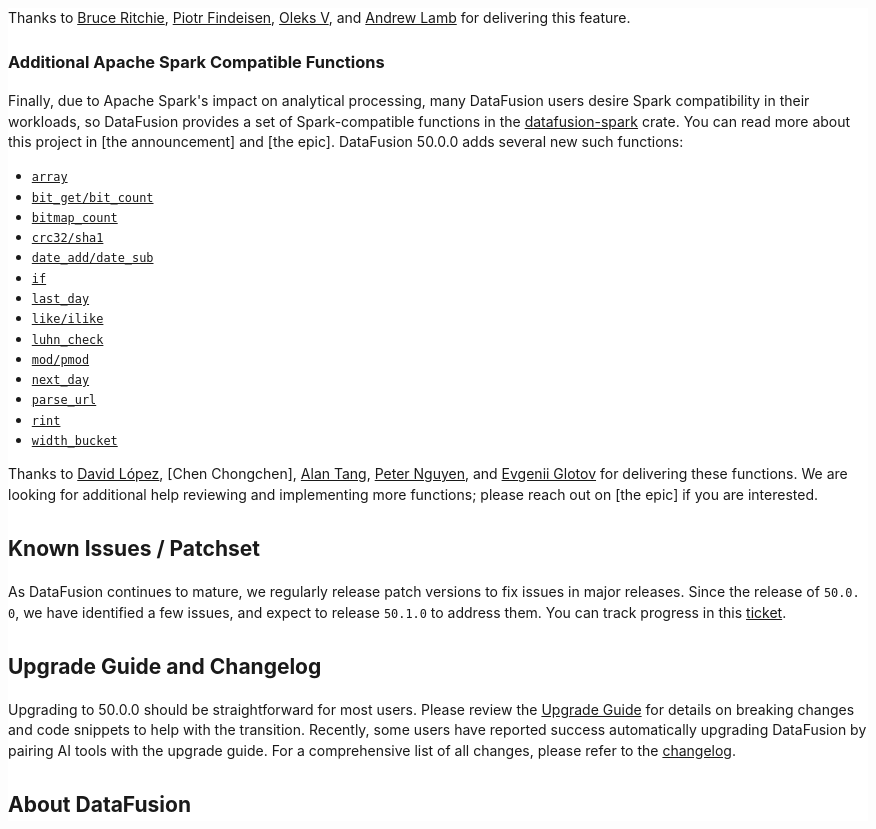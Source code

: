 Thanks to [Bruce Ritchie], [Piotr Findeisen], [Oleks V], and [Andrew Lamb] for delivering this feature.

[Bruce Ritchie]: https://github.com/Omega359
[Piotr Findeisen]: https://github.com/findepi
[Oleks V]: https://github.com/comphead
[Andrew Lamb]: https://github.com/alamb

### Additional Apache Spark Compatible Functions

Finally, due to Apache Spark's impact on analytical processing, many DataFusion
users desire Spark compatibility in their workloads, so DataFusion provides a
set of Spark-compatible functions in the [datafusion-spark](https://crates.io/crates/datafusion-spark) crate.
You can read more about this project in [the announcement] and [the epic].
DataFusion 50.0.0 adds several new such functions:

- [`array`](https://github.com/apache/datafusion/pull/16936)
- [`bit_get/bit_count`](https://github.com/apache/datafusion/pull/16942)
- [`bitmap_count`](https://github.com/apache/datafusion/pull/17179)
- [`crc32/sha1`](https://github.com/apache/datafusion/pull/17032)
- [`date_add/date_sub`](https://github.com/apache/datafusion/pull/17024)
- [`if`](https://github.com/apache/datafusion/pull/16946)
- [`last_day`](https://github.com/apache/datafusion/pull/16828)
- [`like/ilike`](https://github.com/apache/datafusion/pull/16962)
- [`luhn_check`](https://github.com/apache/datafusion/pull/16848)
- [`mod/pmod`](https://github.com/apache/datafusion/pull/16829)
- [`next_day`](https://github.com/apache/datafusion/pull/16780)
- [`parse_url`](https://github.com/apache/datafusion/pull/16937)
- [`rint`](https://github.com/apache/datafusion/pull/16924)
- [`width_bucket`](https://github.com/apache/datafusion/pull/17331)

Thanks to [David López], [Chen Chongchen], [Alan Tang], [Peter Nguyen], and [Evgenii Glotov] for delivering these functions. We are looking for additional help
reviewing and implementing more functions; please reach out on [the epic] if you are interested.


[David López]: https://github.com/davidlghellin
[chenkovsky]: https://github.com/chenkovsky
[Alan Tang]: https://github.com/Standing-Man
[Peter Nguyen]: https://github.com/petern48
[Evgenii Glotov]: https://github.com/SparkApplicationMaster
[announcement]: http://0.0.0.0:8000/blog/2025/07/16/datafusion-48.0.0/#new-datafusion-spark-crate
[epic]: https://github.com/apache/datafusion/issues/15914


## Known Issues / Patchset

As DataFusion continues to mature, we regularly release patch versions to fix issues 
in major releases. Since the release of `50.0.0`, we have identified a few
issues, and expect to release `50.1.0` to address them. You can track progress
in this [ticket](https://github.com/apache/datafusion/issues/17594). 


## Upgrade Guide and Changelog

Upgrading to 50.0.0 should be straightforward for most users. Please review the
[Upgrade Guide](https://datafusion.apache.org/library-user-guide/upgrading.html)
for details on breaking changes and code snippets to help with the transition.
Recently, some users have reported success automatically upgrading DataFusion by
pairing AI tools with the upgrade guide. For a comprehensive list of all
changes, please refer to the [changelog].

## About DataFusion


[DataFusion 50.0.0]: https://crates.io/crates/datafusion/50.0.0
[DataFusion 49.0.0]: https://datafusion.apache.org/blog/2025/07/28/datafusion-49.0.0/
[changelog]: https://github.com/apache/datafusion/blob/branch-50/dev/changelog/50.0.0.md
[numerous contributors]: https://github.com/apache/datafusion/blob/branch-50/dev/changelog/50.0.0.md#credits
[core DataFusion repo]: https://github.com/apache/arrow-datafusion
[changelogs]: https://github.com/apache/datafusion/tree/main/dev/changelog
[mailing list]: https://lists.apache.org/list.html?dev@datafusion.apache.org
[Using External Indexes, Metadata Stores, Catalogs and Caches to Accelerate Queries on Apache Parquet]: https://datafusion.apache.org/blog/2025/08/15/external-parquet-indexes/
[Dynamic Filters: Passing Information Between Operators During Execution for 25x Faster Queries]: https://datafusion.apache.org/blog/2025/09/10/dynamic-filters/
[Implementing User Defined Types and Custom Metadata in DataFusion]: https://datafusion.apache.org/blog/2025/09/21/custom-types-using-metadata/
[Raz Luvaton]: https://github.com/rluvaton
[Yongting You]: https://github.com/2010YOUY01
[ding-young]: https://github.com/ding-young
[Adrian Garcia Badaracco]: https://github.com/adriangb
[Qi Zhu]: https://github.com/zhuqi-lucas
[xudong963]: https://github.com/xudong963
[Daniël Heres]: https://github.com/Dandandan
[Lía Adriana]: https://github.com/LiaCastaneda
[ListingTable]: https://docs.rs/datafusion/latest/datafusion/datasource/listing/struct.ListingTable.html
[Nuno Faria]: https://github.com/nuno-faria
[Jonathan Chen]: https://github.com/jonathanc-n
[Shehab Amin]: https://github.com/shehabgamin
[Tim Saucer]: https://github.com/timsaucer
[Blake Orth]: https://github.com/BlakeOrth
[Huaijin]: https://github.com/haohuaijin
[Jonah Gao]: https://github.com/jonahgao
[Geoffrey Claude]: https://github.com/geoffreyclaude
[Jeffrey Vo]: https://github.com/Jefffrey
[apache datafusion]: https://datafusion.apache.org/
[rust]: https://www.rust-lang.org/
[apache arrow]: https://arrow.apache.org
[DataFusion’s primary design goal]: https://datafusion.apache.org/user-guide/introduction.html#project-goals
[dataframe library]: https://datafusion.apache.org/user-guide/dataframe.html
[python library]: https://datafusion.apache.org/python/
[command-line SQL tool]: https://datafusion.apache.org/user-guide/cli/
[here]: https://github.com/apache/arrow-datafusion/issues?q=is%3Aissue+is%3Aopen+label%3A%22good+first+issue%22
[communication doc]: https://datafusion.apache.org/contributor-guide/communication.html